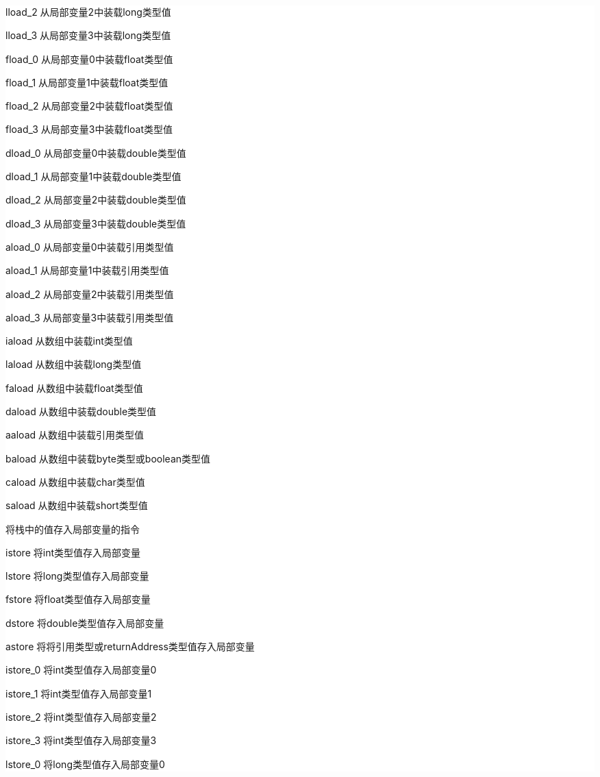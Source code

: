 lload_2 从局部变量2中装载long类型值 

lload_3 从局部变量3中装载long类型值 

fload_0 从局部变量0中装载float类型值 

fload_1 从局部变量1中装载float类型值 

fload_2 从局部变量2中装载float类型值 

fload_3 从局部变量3中装载float类型值 

dload_0 从局部变量0中装载double类型值 

dload_1 从局部变量1中装载double类型值 

dload_2 从局部变量2中装载double类型值 

dload_3 从局部变量3中装载double类型值 

aload_0 从局部变量0中装载引用类型值 

aload_1 从局部变量1中装载引用类型值 

aload_2 从局部变量2中装载引用类型值 

aload_3 从局部变量3中装载引用类型值 

iaload 从数组中装载int类型值 

laload 从数组中装载long类型值 

faload 从数组中装载float类型值 

daload 从数组中装载double类型值 

aaload 从数组中装载引用类型值 

baload 从数组中装载byte类型或boolean类型值 

caload 从数组中装载char类型值 

saload 从数组中装载short类型值 

将栈中的值存入局部变量的指令 

istore 将int类型值存入局部变量 

lstore 将long类型值存入局部变量 

fstore 将float类型值存入局部变量 

dstore 将double类型值存入局部变量 

astore 将将引用类型或returnAddress类型值存入局部变量 

istore_0 将int类型值存入局部变量0 

istore_1 将int类型值存入局部变量1 

istore_2 将int类型值存入局部变量2 

istore_3 将int类型值存入局部变量3 

lstore_0 将long类型值存入局部变量0 
